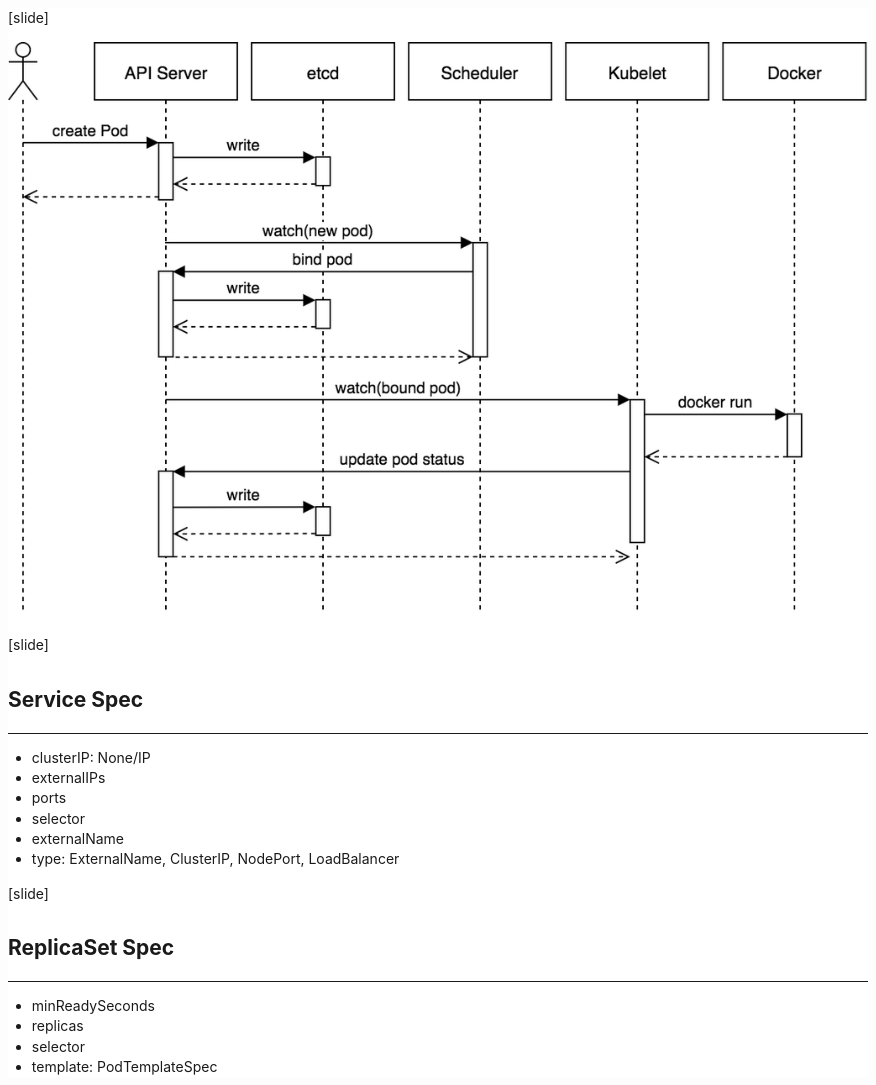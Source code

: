 [slide]

![Pod生命周期](/img/pod-lifecycle-create.png)

[slide]

## Service Spec
----
* clusterIP: None/IP
* externalIPs
* ports
* selector
* externalName
* type: ExternalName, ClusterIP, NodePort, LoadBalancer

[slide]

## ReplicaSet Spec
----
* minReadySeconds
* replicas
* selector
* template: PodTemplateSpec
